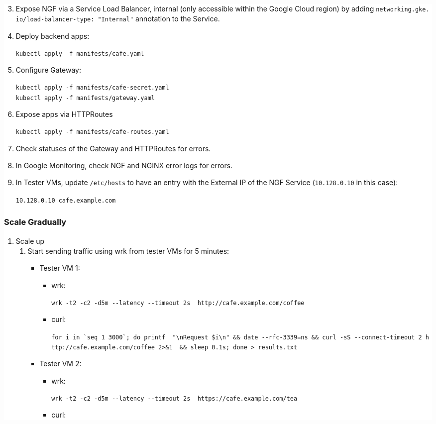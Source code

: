 3. Expose NGF via a Service Load Balancer, internal (only accessible within the Google Cloud region) by adding
   `networking.gke.io/load-balancer-type: "Internal"` annotation to the Service.
4. Deploy backend apps:

    ```console
    kubectl apply -f manifests/cafe.yaml
    ```

5. Configure Gateway:

    ```console
    kubectl apply -f manifests/cafe-secret.yaml
    kubectl apply -f manifests/gateway.yaml
    ```

6. Expose apps via HTTPRoutes

    ```console
    kubectl apply -f manifests/cafe-routes.yaml
    ```

7. Check statuses of the Gateway and HTTPRoutes for errors.
8. In Google Monitoring, check NGF and NGINX error logs for errors.
9. In Tester VMs, update `/etc/hosts` to have an entry with the External IP of the NGF Service (`10.128.0.10` in this
   case):

   ```text
   10.128.0.10 cafe.example.com
   ```

### Scale Gradually

1. Scale up
   1. Start sending traffic using wrk from tester VMs for 5 minutes:
      - Tester VM 1:
        - wrk:

          ```console
          wrk -t2 -c2 -d5m --latency --timeout 2s  http://cafe.example.com/coffee
          ```

        - curl:

          ```console
          for i in `seq 1 3000`; do printf  "\nRequest $i\n" && date --rfc-3339=ns && curl -sS --connect-timeout 2 http://cafe.example.com/coffee 2>&1  && sleep 0.1s; done > results.txt
          ```

      - Tester VM 2:
        - wrk:

          ```console
          wrk -t2 -c2 -d5m --latency --timeout 2s  https://cafe.example.com/tea
          ```

        - curl:
